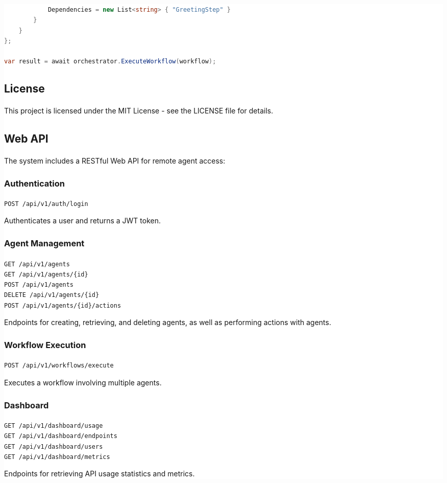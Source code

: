 ```csharp
            Dependencies = new List<string> { "GreetingStep" }
        }
    }
};

var result = await orchestrator.ExecuteWorkflow(workflow);
```

## License

This project is licensed under the MIT License - see the LICENSE file for details.

## Web API

The system includes a RESTful Web API for remote agent access:

### Authentication

```
POST /api/v1/auth/login
```

Authenticates a user and returns a JWT token.

### Agent Management

```
GET /api/v1/agents
GET /api/v1/agents/{id}
POST /api/v1/agents
DELETE /api/v1/agents/{id}
POST /api/v1/agents/{id}/actions
```

Endpoints for creating, retrieving, and deleting agents, as well as performing actions with agents.

### Workflow Execution

```
POST /api/v1/workflows/execute
```

Executes a workflow involving multiple agents.

### Dashboard

```
GET /api/v1/dashboard/usage
GET /api/v1/dashboard/endpoints
GET /api/v1/dashboard/users
GET /api/v1/dashboard/metrics
```

Endpoints for retrieving API usage statistics and metrics.
